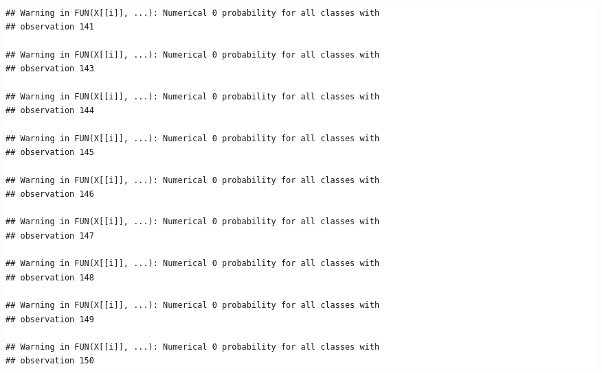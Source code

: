     ## Warning in FUN(X[[i]], ...): Numerical 0 probability for all classes with
    ## observation 141

    ## Warning in FUN(X[[i]], ...): Numerical 0 probability for all classes with
    ## observation 143

    ## Warning in FUN(X[[i]], ...): Numerical 0 probability for all classes with
    ## observation 144

    ## Warning in FUN(X[[i]], ...): Numerical 0 probability for all classes with
    ## observation 145

    ## Warning in FUN(X[[i]], ...): Numerical 0 probability for all classes with
    ## observation 146

    ## Warning in FUN(X[[i]], ...): Numerical 0 probability for all classes with
    ## observation 147

    ## Warning in FUN(X[[i]], ...): Numerical 0 probability for all classes with
    ## observation 148

    ## Warning in FUN(X[[i]], ...): Numerical 0 probability for all classes with
    ## observation 149

    ## Warning in FUN(X[[i]], ...): Numerical 0 probability for all classes with
    ## observation 150
